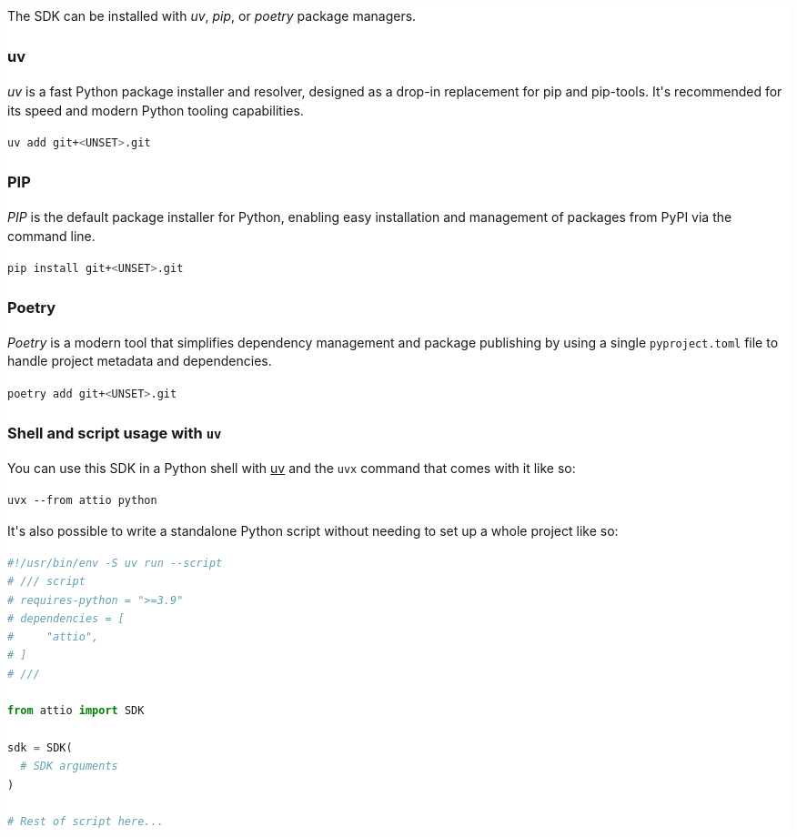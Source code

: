 The SDK can be installed with *uv*, *pip*, or *poetry* package managers.

### uv

*uv* is a fast Python package installer and resolver, designed as a drop-in replacement for pip and pip-tools. It's recommended for its speed and modern Python tooling capabilities.

```bash
uv add git+<UNSET>.git
```

### PIP

*PIP* is the default package installer for Python, enabling easy installation and management of packages from PyPI via the command line.

```bash
pip install git+<UNSET>.git
```

### Poetry

*Poetry* is a modern tool that simplifies dependency management and package publishing by using a single `pyproject.toml` file to handle project metadata and dependencies.

```bash
poetry add git+<UNSET>.git
```

### Shell and script usage with `uv`

You can use this SDK in a Python shell with [uv](https://docs.astral.sh/uv/) and the `uvx` command that comes with it like so:

```shell
uvx --from attio python
```

It's also possible to write a standalone Python script without needing to set up a whole project like so:

```python
#!/usr/bin/env -S uv run --script
# /// script
# requires-python = ">=3.9"
# dependencies = [
#     "attio",
# ]
# ///

from attio import SDK

sdk = SDK(
  # SDK arguments
)

# Rest of script here...
```

